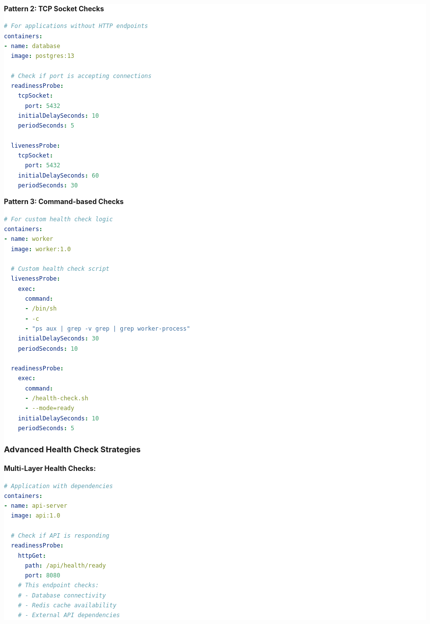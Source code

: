 **Pattern 2: TCP Socket Checks**
```yaml
# For applications without HTTP endpoints
containers:
- name: database
  image: postgres:13
  
  # Check if port is accepting connections
  readinessProbe:
    tcpSocket:
      port: 5432
    initialDelaySeconds: 10
    periodSeconds: 5
    
  livenessProbe:
    tcpSocket:
      port: 5432
    initialDelaySeconds: 60
    periodSeconds: 30
```

**Pattern 3: Command-based Checks**
```yaml
# For custom health check logic
containers:
- name: worker
  image: worker:1.0
  
  # Custom health check script
  livenessProbe:
    exec:
      command:
      - /bin/sh
      - -c
      - "ps aux | grep -v grep | grep worker-process"
    initialDelaySeconds: 30
    periodSeconds: 10
    
  readinessProbe:
    exec:
      command:
      - /health-check.sh
      - --mode=ready
    initialDelaySeconds: 10
    periodSeconds: 5
```

### Advanced Health Check Strategies

**Multi-Layer Health Checks:**
```yaml
# Application with dependencies
containers:
- name: api-server
  image: api:1.0
  
  # Check if API is responding
  readinessProbe:
    httpGet:
      path: /api/health/ready
      port: 8080
    # This endpoint checks:
    # - Database connectivity
    # - Redis cache availability  
    # - External API dependencies
```